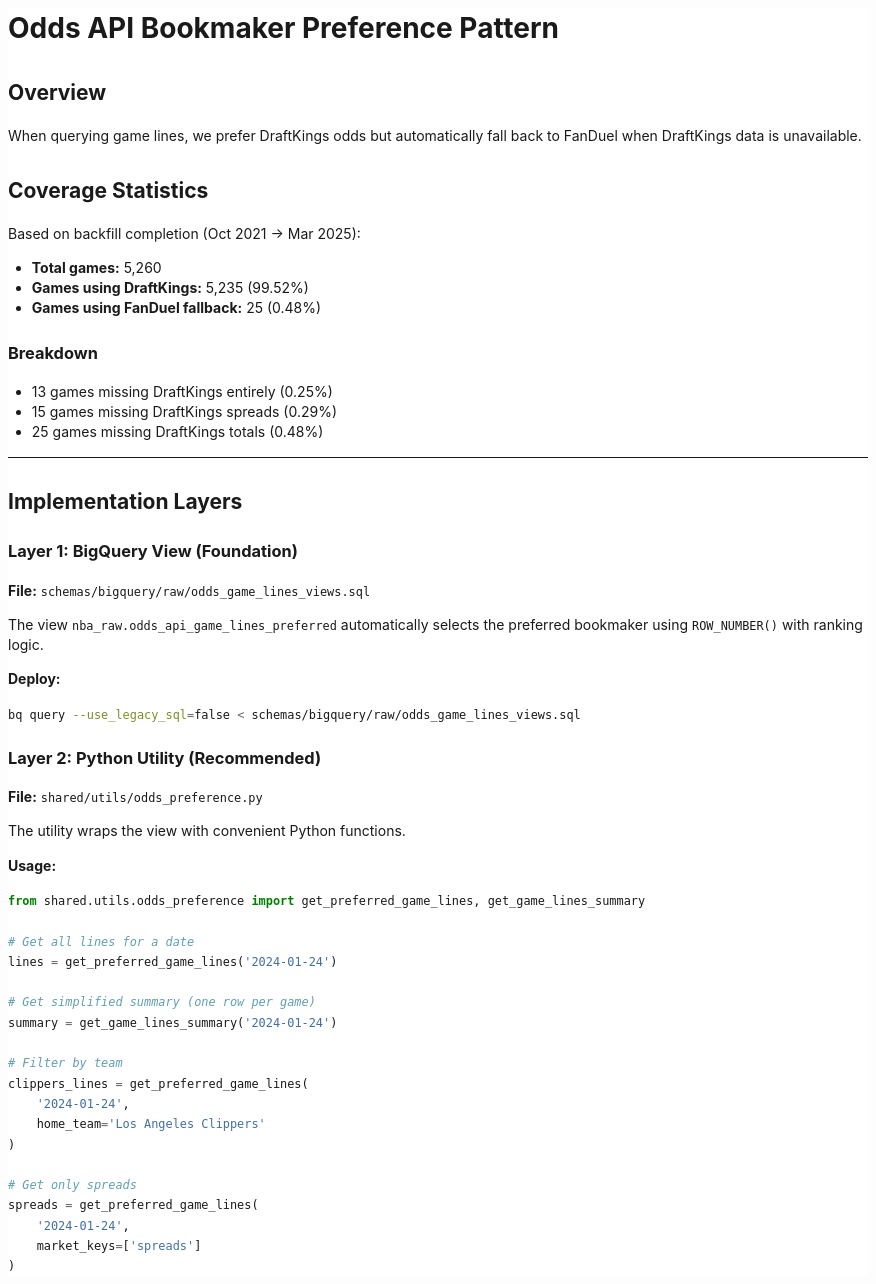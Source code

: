 # Odds API Bookmaker Preference Pattern

## Overview
When querying game lines, we prefer DraftKings odds but automatically fall back to FanDuel when DraftKings data is unavailable.

## Coverage Statistics
Based on backfill completion (Oct 2021 → Mar 2025):
- **Total games:** 5,260
- **Games using DraftKings:** 5,235 (99.52%)
- **Games using FanDuel fallback:** 25 (0.48%)

### Breakdown
- 13 games missing DraftKings entirely (0.25%)
- 15 games missing DraftKings spreads (0.29%)
- 25 games missing DraftKings totals (0.48%)

---

## Implementation Layers

### Layer 1: BigQuery View (Foundation)
**File:** `schemas/bigquery/raw/odds_game_lines_views.sql`

The view `nba_raw.odds_api_game_lines_preferred` automatically selects the preferred bookmaker using `ROW_NUMBER()` with ranking logic.

**Deploy:**
```bash
bq query --use_legacy_sql=false < schemas/bigquery/raw/odds_game_lines_views.sql
```

### Layer 2: Python Utility (Recommended)
**File:** `shared/utils/odds_preference.py`

The utility wraps the view with convenient Python functions.

**Usage:**
```python
from shared.utils.odds_preference import get_preferred_game_lines, get_game_lines_summary

# Get all lines for a date
lines = get_preferred_game_lines('2024-01-24')

# Get simplified summary (one row per game)
summary = get_game_lines_summary('2024-01-24')

# Filter by team
clippers_lines = get_preferred_game_lines(
    '2024-01-24',
    home_team='Los Angeles Clippers'
)

# Get only spreads
spreads = get_preferred_game_lines(
    '2024-01-24',
    market_keys=['spreads']
)
```
